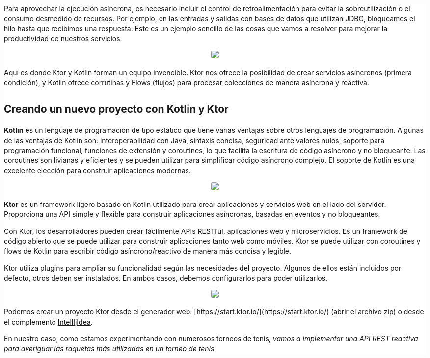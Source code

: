 Para aprovechar la ejecución asíncrona, es necesario incluir el control de retroalimentación para evitar la sobreutilización o el consumo desmedido de recursos. Por ejemplo, en las entradas y salidas con bases de datos que utilizan JDBC, bloqueamos el hilo hasta que recibimos una respuesta. Este es un ejemplo sencillo de las cosas que vamos a resolver para mejorar la productividad de nuestros servicios.

<p style="text-align:center;">
<img loading="lazy" style="border-radius: 0.25rem;"
  src="https://miro.medium.com/v2/resize:fit:720/format:webp/1*ERXJmA1XHPcCccFJPDlLyg.png">
</p>

Aquí es donde [Ktor](https://ktor.io/) y [Kotlin](https://kotlinlang.org/) forman un equipo invencible. Ktor nos ofrece la posibilidad de crear servicios asíncronos (primera condición), y Kotlin ofrece [corrutinas](https://kotlinlang.org/docs/coroutines-overview.html) y [Flows (flujos)](https://kotlinlang.org/docs/flow.html) para procesar colecciones de manera asíncrona y reactiva.

## Creando un nuevo proyecto con Kotlin y Ktor

**Kotlin** es un lenguaje de programación de tipo estático que tiene varias ventajas sobre otros lenguajes de programación. Algunas de las ventajas de Kotlin son: interoperabilidad con Java, sintaxis concisa, seguridad ante valores nulos, soporte para programación funcional, funciones de extensión y coroutines, lo que facilita la escritura de código asíncrono y no bloqueante. Las coroutines son livianas y eficientes y se pueden utilizar para simplificar código asíncrono complejo. El soporte de Kotlin es una excelente elección para construir aplicaciones modernas.

<p style="text-align:center;">
<img loading="lazy" style="border-radius: 0.25rem;"
  src="https://miro.medium.com/v2/resize:fit:720/format:webp/1*BCwpKaSY_hTRJMvTddpMAw.png">
</p>

**Ktor** es un framework ligero basado en Kotlin utilizado para crear aplicaciones y servicios web en el lado del servidor. Proporciona una API simple y flexible para construir aplicaciones asíncronas, basadas en eventos y no bloqueantes.

Con Ktor, los desarrolladores pueden crear fácilmente APIs RESTful, aplicaciones web y microservicios. Es un framework de código abierto que se puede utilizar para construir aplicaciones tanto web como móviles. Ktor se puede utilizar con coroutines y flows de Kotlin para escribir código asíncrono/reactivo de manera más concisa y legible.

Ktor utiliza plugins para ampliar su funcionalidad según las necesidades del proyecto. Algunos de ellos están incluidos por defecto, otros deben ser instalados. En ambos casos, debemos configurarlos para poder utilizarlos.

<p style="text-align:center;">
<img loading="lazy" style="border-radius: 0.25rem;"
  src="https://miro.medium.com/v2/resize:fit:720/format:webp/1*4aBfRqsFco67-aiA1EFFmg.png">
</p>

Podemos crear un proyecto Ktor desde el generador web: [https://start.ktor.io/](https://start.ktor.io/) (abrir el archivo zip) o desde el complemento [IntellIjIdea](https://plugins.jetbrains.com/plugin/16008-ktor).

En nuestro caso, como estamos experimentando con numerosos torneos de tenis, *vamos a implementar una API REST reactiva para averiguar las raquetas más utilizadas en un torneo de tenis*.
